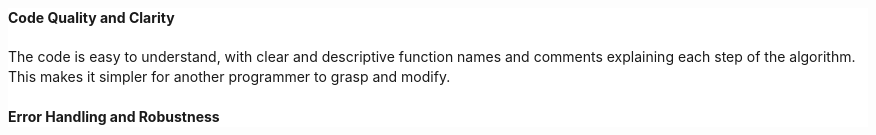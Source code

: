 
#### Code Quality and Clarity
The code is easy to understand, with clear and descriptive function names and comments explaining each step of the algorithm. This makes it simpler for another programmer to grasp and modify.

#### Error Handling and Robustness
